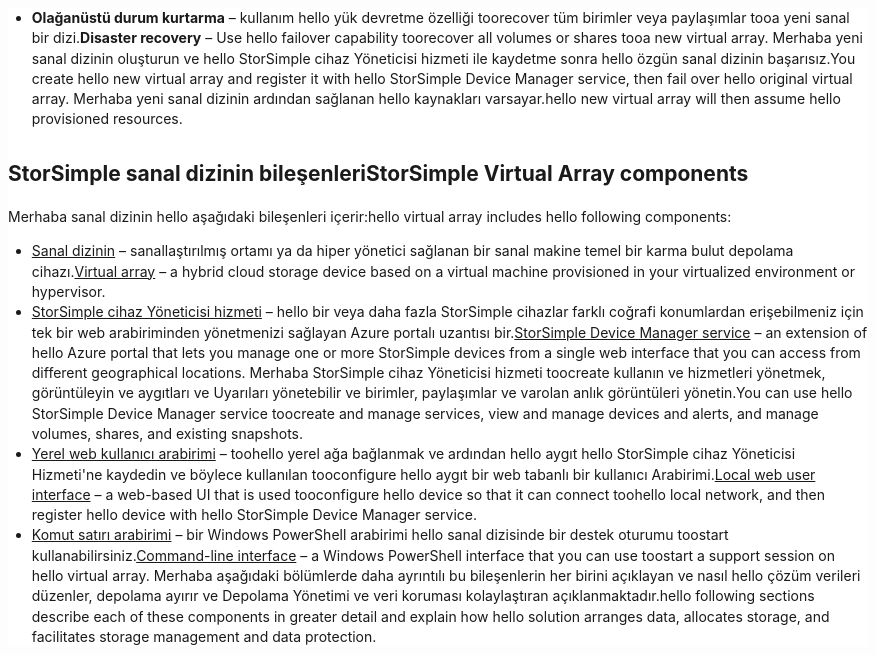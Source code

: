 * <span data-ttu-id="e394b-206">**Olağanüstü durum kurtarma** – kullanım hello yük devretme özelliği toorecover tüm birimler veya paylaşımlar tooa yeni sanal bir dizi.</span><span class="sxs-lookup"><span data-stu-id="e394b-206">**Disaster recovery** – Use hello failover capability toorecover all volumes or shares tooa new virtual array.</span></span> <span data-ttu-id="e394b-207">Merhaba yeni sanal dizinin oluşturun ve hello StorSimple cihaz Yöneticisi hizmeti ile kaydetme sonra hello özgün sanal dizinin başarısız.</span><span class="sxs-lookup"><span data-stu-id="e394b-207">You create hello new virtual array and register it with hello StorSimple Device Manager service, then fail over hello original virtual array.</span></span> <span data-ttu-id="e394b-208">Merhaba yeni sanal dizinin ardından sağlanan hello kaynakları varsayar.</span><span class="sxs-lookup"><span data-stu-id="e394b-208">hello new virtual array will then assume hello provisioned resources.</span></span> 

## <a name="storsimple-virtual-array-components"></a><span data-ttu-id="e394b-209">StorSimple sanal dizinin bileşenleri</span><span class="sxs-lookup"><span data-stu-id="e394b-209">StorSimple Virtual Array components</span></span>
<span data-ttu-id="e394b-210">Merhaba sanal dizinin hello aşağıdaki bileşenleri içerir:</span><span class="sxs-lookup"><span data-stu-id="e394b-210">hello virtual array includes hello following components:</span></span>

* <span data-ttu-id="e394b-211">[Sanal dizinin](#virtual-array) – sanallaştırılmış ortamı ya da hiper yönetici sağlanan bir sanal makine temel bir karma bulut depolama cihazı.</span><span class="sxs-lookup"><span data-stu-id="e394b-211">[Virtual array](#virtual-array) – a hybrid cloud storage device based on a virtual machine provisioned in your virtualized environment or hypervisor.</span></span>  
* <span data-ttu-id="e394b-212">[StorSimple cihaz Yöneticisi hizmeti](#storsimple-device-manager-service) – hello bir veya daha fazla StorSimple cihazlar farklı coğrafi konumlardan erişebilmeniz için tek bir web arabiriminden yönetmenizi sağlayan Azure portalı uzantısı bir.</span><span class="sxs-lookup"><span data-stu-id="e394b-212">[StorSimple Device Manager service](#storsimple-device-manager-service) – an extension of hello Azure portal that lets you manage one or more StorSimple devices from a single web interface that you can access from different geographical locations.</span></span> <span data-ttu-id="e394b-213">Merhaba StorSimple cihaz Yöneticisi hizmeti toocreate kullanın ve hizmetleri yönetmek, görüntüleyin ve aygıtları ve Uyarıları yönetebilir ve birimler, paylaşımlar ve varolan anlık görüntüleri yönetin.</span><span class="sxs-lookup"><span data-stu-id="e394b-213">You can use hello StorSimple Device Manager service toocreate and manage services, view and manage devices and alerts, and manage volumes, shares, and existing snapshots.</span></span>
* <span data-ttu-id="e394b-214">[Yerel web kullanıcı arabirimi](#local-web-user-interface) – toohello yerel ağa bağlanmak ve ardından hello aygıt hello StorSimple cihaz Yöneticisi Hizmeti'ne kaydedin ve böylece kullanılan tooconfigure hello aygıt bir web tabanlı bir kullanıcı Arabirimi.</span><span class="sxs-lookup"><span data-stu-id="e394b-214">[Local web user interface](#local-web-user-interface) – a web-based UI that is used tooconfigure hello device so that it can connect toohello local network, and then register hello device with hello StorSimple Device Manager service.</span></span> 
* <span data-ttu-id="e394b-215">[Komut satırı arabirimi](#command-line-interface) – bir Windows PowerShell arabirimi hello sanal dizisinde bir destek oturumu toostart kullanabilirsiniz.</span><span class="sxs-lookup"><span data-stu-id="e394b-215">[Command-line interface](#command-line-interface) – a Windows PowerShell interface that you can use toostart a support session on hello virtual array.</span></span>
  <span data-ttu-id="e394b-216">Merhaba aşağıdaki bölümlerde daha ayrıntılı bu bileşenlerin her birini açıklayan ve nasıl hello çözüm verileri düzenler, depolama ayırır ve Depolama Yönetimi ve veri koruması kolaylaştıran açıklanmaktadır.</span><span class="sxs-lookup"><span data-stu-id="e394b-216">hello following sections describe each of these components in greater detail and explain how hello solution arranges data, allocates storage, and facilitates storage management and data protection.</span></span>

